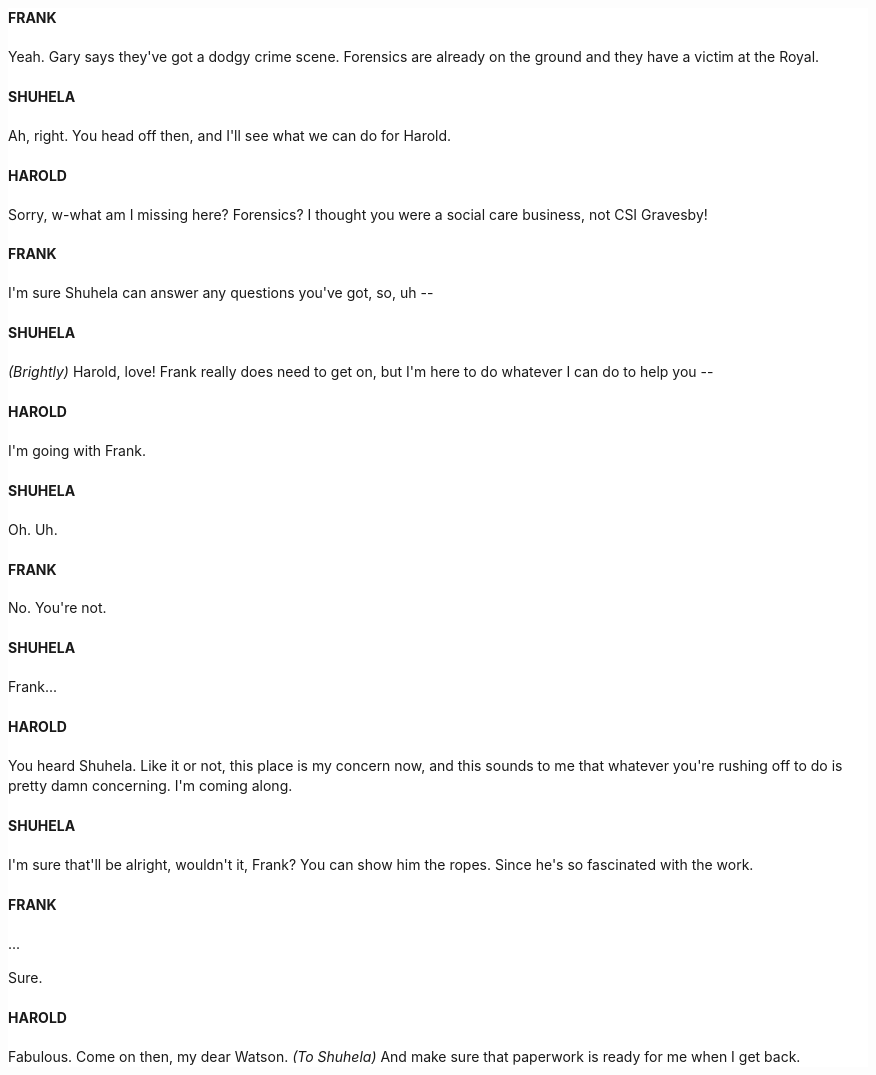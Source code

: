 #### FRANK

Yeah. Gary says they've got a dodgy crime scene. Forensics are already on the ground and they have a victim at the Royal. 

#### SHUHELA

Ah, right. You head off then, and I'll see what we can do for Harold. 

#### HAROLD

Sorry, w-what am I missing here? Forensics? I thought you were a social care business, not CSI Gravesby! 

#### FRANK

I'm sure Shuhela can answer any questions you've got, so, uh -- 

#### SHUHELA

_(Brightly)_ Harold, love! Frank really does need to get on, but I'm here to do whatever I can do to help you --

#### HAROLD

I'm going with Frank. 

#### SHUHELA

Oh. Uh. 

#### FRANK

No. You're not. 

#### SHUHELA

Frank... 

#### HAROLD

You heard Shuhela. Like it or not, this place is my concern now, and this sounds to me that whatever you're rushing off to do is pretty damn concerning. I'm coming along. 

#### SHUHELA

I'm sure that'll be alright, wouldn't it, Frank? You can show him the ropes. Since he's so fascinated with the work. 

#### FRANK

...

Sure. 

#### HAROLD

Fabulous. Come on then, my dear Watson. _(To Shuhela)_ And make sure that paperwork is ready for me when I get back. 
